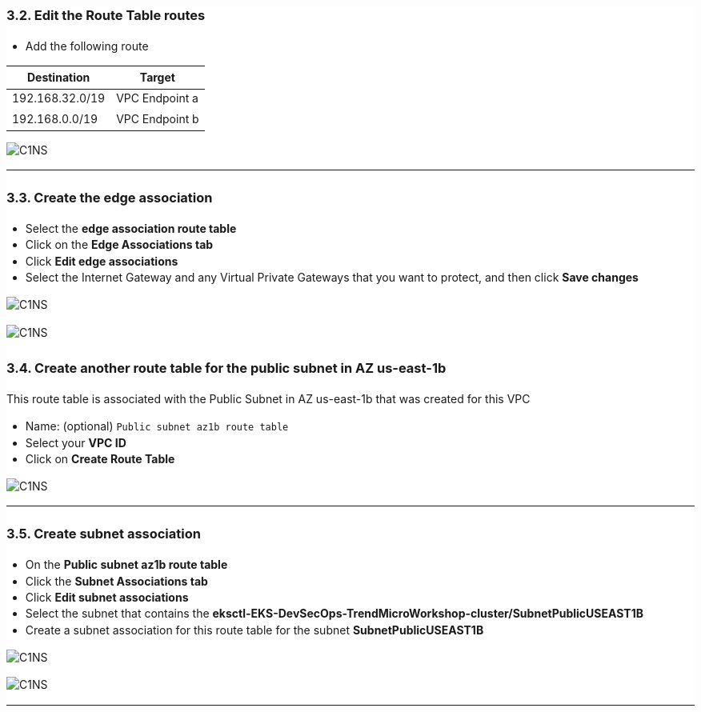 
### 3.2. Edit the Route Table routes

- Add the following route

| Destination     | Target         |
| -----------     | -----------    |
| 192.168.32.0/19 | VPC Endpoint a |
| 192.168.0.0/19  | VPC Endpoint b |

![C1NS](/images/c1ns18.PNG)

---

### 3.3. Create the edge association

- Select the **edge association route table**
- Click on the **Edge Associations tab**
- Click **Edit edge associations**
- Select the Internet Gateway and any Virtual Private Gateways that you want to protect, and then click **Save changes**

![C1NS](/images/c1ns19.PNG)

![C1NS](/images/c1ns20.PNG)

### 3.4. Create another route table for the public subnet in AZ us-east-1b

This route table is associated with the Public Subnet in AZ us-east-1b that was created for this VPC

- Name: (optional) ```Public subnet az1b route table```
- Select your **VPC ID**
- Click on **Create Route Table**

![C1NS](/images/c1ns21.PNG)

---

### 3.5. Create subnet association

- On the **Public subnet az1b route table**
- Click the **Subnet Associations tab**
- Click **Edit subnet associations**
- Select the subnet that contains the **eksctl-EKS-DevSecOps-TrendMicroWorkshop-cluster/SubnetPublicUSEAST1B**
- Create a subnet association for this route table for the subnet **SubnetPublicUSEAST1B**

![C1NS](/images/c1ns23.PNG)

![C1NS](/images/c1ns22.PNG)

---
